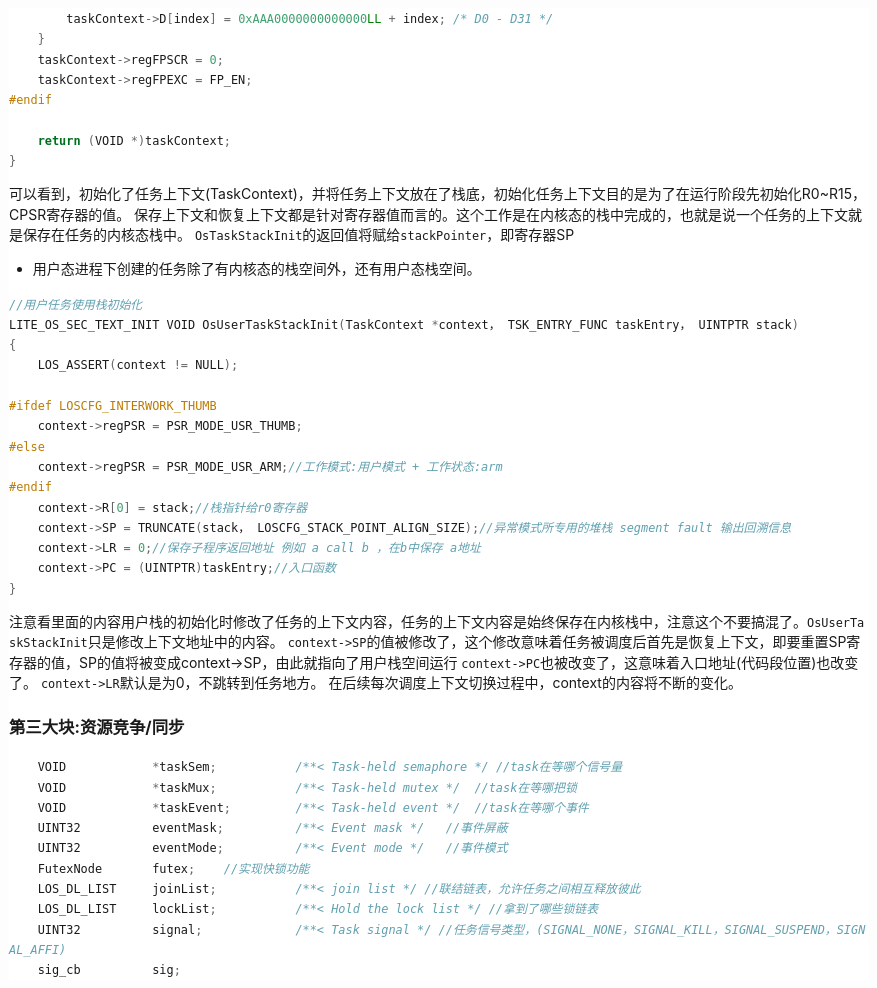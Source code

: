 ```c
        taskContext->D[index] = 0xAAA0000000000000LL + index; /* D0 - D31 */
    }
    taskContext->regFPSCR = 0;
    taskContext->regFPEXC = FP_EN;
#endif

    return (VOID *)taskContext;
}
```

可以看到，初始化了任务上下文(TaskContext)，并将任务上下文放在了栈底，初始化任务上下文目的是为了在运行阶段先初始化R0~R15，CPSR寄存器的值。
保存上下文和恢复上下文都是针对寄存器值而言的。这个工作是在内核态的栈中完成的，也就是说一个任务的上下文就是保存在任务的内核态栈中。
`OsTaskStackInit`的返回值将赋给`stackPointer`，即寄存器SP
  
- 用户态进程下创建的任务除了有内核态的栈空间外，还有用户态栈空间。

```c
//用户任务使用栈初始化
LITE_OS_SEC_TEXT_INIT VOID OsUserTaskStackInit(TaskContext *context， TSK_ENTRY_FUNC taskEntry， UINTPTR stack)
{
    LOS_ASSERT(context != NULL);

#ifdef LOSCFG_INTERWORK_THUMB
    context->regPSR = PSR_MODE_USR_THUMB;
#else
    context->regPSR = PSR_MODE_USR_ARM;//工作模式:用户模式 + 工作状态:arm
#endif
    context->R[0] = stack;//栈指针给r0寄存器
    context->SP = TRUNCATE(stack， LOSCFG_STACK_POINT_ALIGN_SIZE);//异常模式所专用的堆栈 segment fault 输出回溯信息
    context->LR = 0;//保存子程序返回地址 例如 a call b ，在b中保存 a地址
    context->PC = (UINTPTR)taskEntry;//入口函数
}
```

注意看里面的内容用户栈的初始化时修改了任务的上下文内容，任务的上下文内容是始终保存在内核栈中，注意这个不要搞混了。`OsUserTaskStackInit`只是修改上下文地址中的内容。
`context->SP`的值被修改了，这个修改意味着任务被调度后首先是恢复上下文，即要重置SP寄存器的值，SP的值将被变成context->SP，由此就指向了用户栈空间运行
`context->PC`也被改变了，这意味着入口地址(代码段位置)也改变了。
`context->LR`默认是为0，不跳转到任务地方。
在后续每次调度上下文切换过程中，context的内容将不断的变化。

### 第三大块:资源竞争/同步

```c
    VOID            *taskSem;           /**< Task-held semaphore */ //task在等哪个信号量
    VOID            *taskMux;           /**< Task-held mutex */  //task在等哪把锁
    VOID            *taskEvent;         /**< Task-held event */  //task在等哪个事件
    UINT32          eventMask;          /**< Event mask */   //事件屏蔽
    UINT32          eventMode;          /**< Event mode */   //事件模式
    FutexNode       futex;    //实现快锁功能
    LOS_DL_LIST     joinList;           /**< join list */ //联结链表，允许任务之间相互释放彼此
    LOS_DL_LIST     lockList;           /**< Hold the lock list */ //拿到了哪些锁链表
    UINT32          signal;             /**< Task signal */ //任务信号类型，(SIGNAL_NONE，SIGNAL_KILL，SIGNAL_SUSPEND，SIGNAL_AFFI)
    sig_cb          sig;
```
